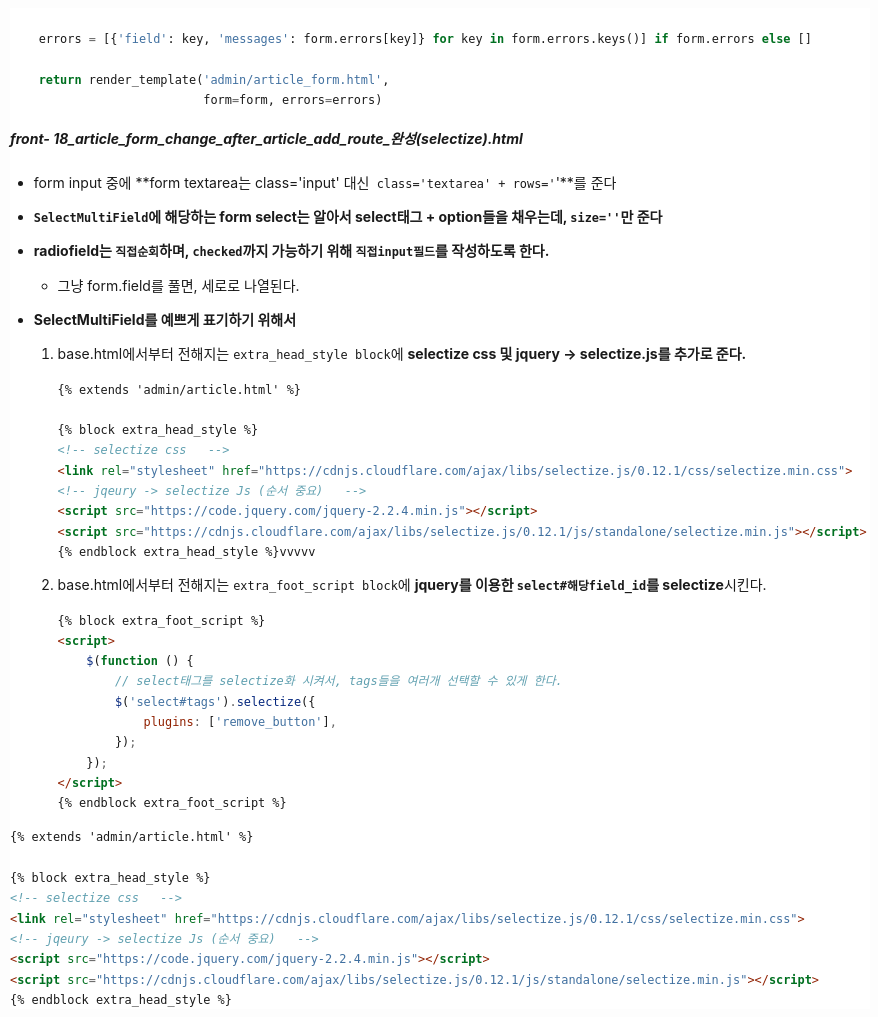 ```python

    errors = [{'field': key, 'messages': form.errors[key]} for key in form.errors.keys()] if form.errors else []

    return render_template('admin/article_form.html',
                           form=form, errors=errors)
```



##### front- 18_article_form_change_after_article_add_route_완성(selectize).html

- form input 중에 **form textarea는 class='input' 대신` class='textarea' + rows='`'**를 준다
- **`SelectMultiField`에 해당하는 form select는 알아서 select태그 + option들을 채우는데, `size=''`만 준다**

- **radiofield는 `직접순회`하며, `checked`까지 가능하기 위해 `직접input필드`를 작성하도록 한다.**
  - 그냥 form.field를 풀면, 세로로 나열된다.



- **SelectMultiField를 예쁘게 표기하기 위해서**

  1. base.html에서부터 전해지는 `extra_head_style block`에 **selectize css 및 jquery -> selectize.js를 추가로 준다.**

     ```html
     {% extends 'admin/article.html' %}
     
     {% block extra_head_style %}
     <!-- selectize css   -->
     <link rel="stylesheet" href="https://cdnjs.cloudflare.com/ajax/libs/selectize.js/0.12.1/css/selectize.min.css">
     <!-- jqeury -> selectize Js (순서 중요)   -->
     <script src="https://code.jquery.com/jquery-2.2.4.min.js"></script>
     <script src="https://cdnjs.cloudflare.com/ajax/libs/selectize.js/0.12.1/js/standalone/selectize.min.js"></script>
     {% endblock extra_head_style %}vvvvv
     ```

  2. base.html에서부터 전해지는 `extra_foot_script block`에 **jquery를 이용한 `select#해당field_id`를 selectize**시킨다.

     ```html
     {% block extra_foot_script %}
     <script>
         $(function () {
             // select태그를 selectize화 시켜서, tags들을 여러개 선택할 수 있게 한다.
             $('select#tags').selectize({
                 plugins: ['remove_button'],
             });
         });
     </script>
     {% endblock extra_foot_script %}
     ```

     

```html
{% extends 'admin/article.html' %}

{% block extra_head_style %}
<!-- selectize css   -->
<link rel="stylesheet" href="https://cdnjs.cloudflare.com/ajax/libs/selectize.js/0.12.1/css/selectize.min.css">
<!-- jqeury -> selectize Js (순서 중요)   -->
<script src="https://code.jquery.com/jquery-2.2.4.min.js"></script>
<script src="https://cdnjs.cloudflare.com/ajax/libs/selectize.js/0.12.1/js/standalone/selectize.min.js"></script>
{% endblock extra_head_style %}


```